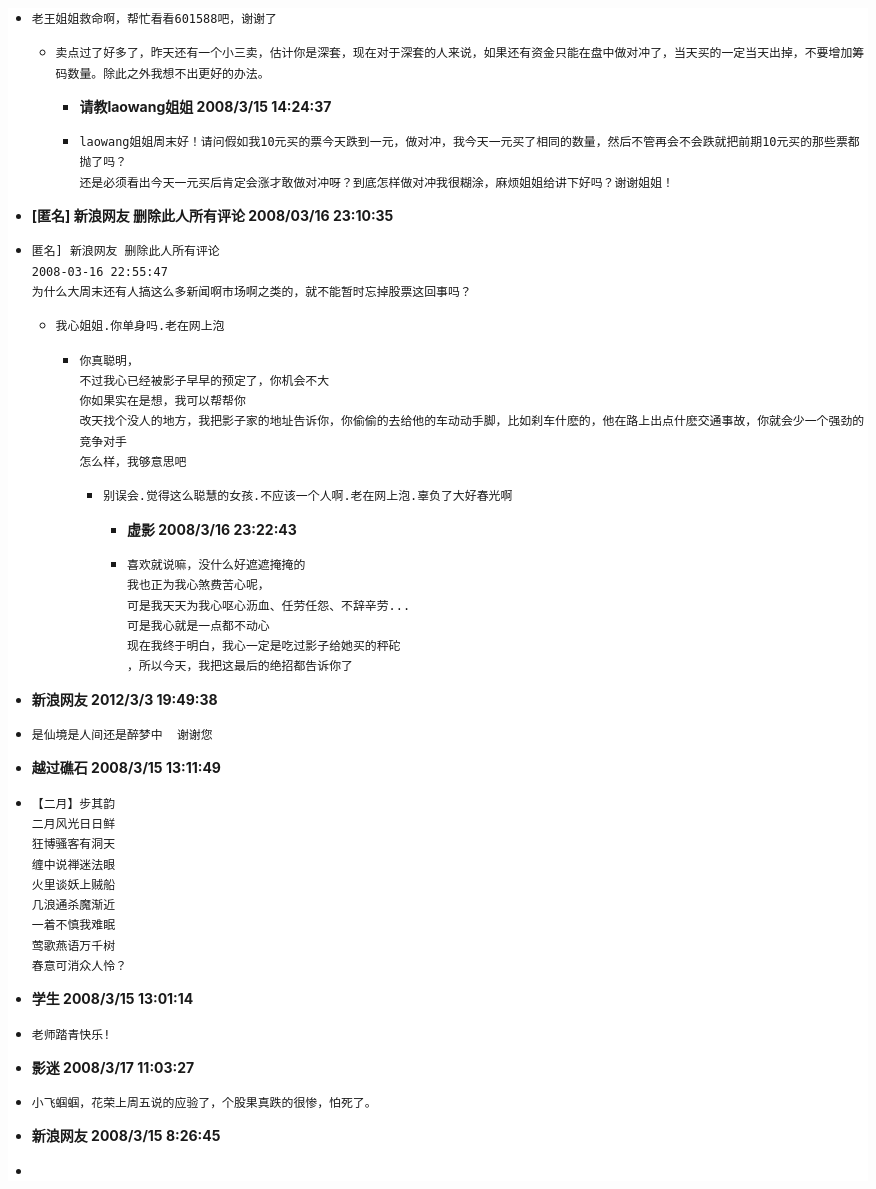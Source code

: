 - ```
  老王姐姐救命啊，帮忙看看601588吧，谢谢了
  ```
   - ```
     卖点过了好多了，昨天还有一个小三卖，估计你是深套，现在对于深套的人来说，如果还有资金只能在盘中做对冲了，当天买的一定当天出掉，不要增加筹码数量。除此之外我想不出更好的办法。
     ```
      - **请教laowang姐姐 2008/3/15 14:24:37**
      - ```
        laowang姐姐周末好！请问假如我10元买的票今天跌到一元，做对冲，我今天一元买了相同的数量，然后不管再会不会跌就把前期10元买的那些票都抛了吗？
        还是必须看出今天一元买后肯定会涨才敢做对冲呀？到底怎样做对冲我很糊涂，麻烦姐姐给讲下好吗？谢谢姐姐！
        ```
- **[匿名] 新浪网友 删除此人所有评论  2008/03/16 23:10:35**
- ```
  匿名] 新浪网友 删除此人所有评论 
  2008-03-16 22:55:47 
  为什么大周末还有人搞这么多新闻啊市场啊之类的，就不能暂时忘掉股票这回事吗？
  ```
   - ```
     我心姐姐.你单身吗.老在网上泡
     ```
      - ```
        你真聪明，
        不过我心已经被影子早早的预定了，你机会不大
        你如果实在是想，我可以帮帮你
        改天找个没人的地方，我把影子家的地址告诉你，你偷偷的去给他的车动动手脚，比如刹车什麽的，他在路上出点什麽交通事故，你就会少一个强劲的竞争对手
        怎么样，我够意思吧
        ```
         - ```
           别误会.觉得这么聪慧的女孩.不应该一个人啊.老在网上泡.辜负了大好春光啊
           ```
            - **虚影 2008/3/16 23:22:43**
            - ```
              喜欢就说嘛，没什么好遮遮掩掩的
              我也正为我心煞费苦心呢，
              可是我天天为我心呕心沥血、任劳任怨、不辞辛劳...
              可是我心就是一点都不动心
              现在我终于明白，我心一定是吃过影子给她买的秤砣
              ，所以今天，我把这最后的绝招都告诉你了
              ```
- **新浪网友 2012/3/3 19:49:38**
- ```
  是仙境是人间还是醉梦中  谢谢您
  ```
- **越过礁石 2008/3/15 13:11:49**
- ```
  【二月】步其韵 
  二月风光日日鲜
  狂博骚客有洞天
  缠中说禅迷法眼
  火里谈妖上贼船
  几浪通杀魔渐近
  一着不慎我难眠
  莺歌燕语万千树
  春意可消众人怜？
  ```
- **学生 2008/3/15 13:01:14**
- ```
  老师踏青快乐!
  ```
- **影迷 2008/3/17 11:03:27**
- ```
  小飞蝈蝈，花荣上周五说的应验了，个股果真跌的很惨，怕死了。
  ```
- **新浪网友 2008/3/15 8:26:45**
- ```
